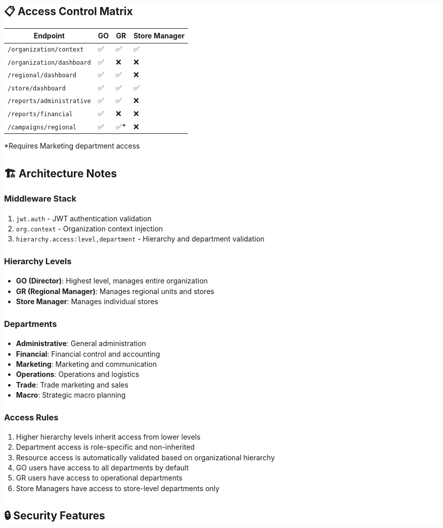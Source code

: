 ## 📋 Access Control Matrix

| Endpoint | GO | GR | Store Manager |
|----------|----|----|---------------|
| `/organization/context` | ✅ | ✅ | ✅ |
| `/organization/dashboard` | ✅ | ❌ | ❌ |
| `/regional/dashboard` | ✅ | ✅ | ❌ |
| `/store/dashboard` | ✅ | ✅ | ✅ |
| `/reports/administrative` | ✅ | ✅ | ❌ |
| `/reports/financial` | ✅ | ❌ | ❌ |
| `/campaigns/regional` | ✅ | ✅* | ❌ |

*Requires Marketing department access

## 🏗️ Architecture Notes

### Middleware Stack
1. `jwt.auth` - JWT authentication validation
2. `org.context` - Organization context injection
3. `hierarchy.access:level,department` - Hierarchy and department validation

### Hierarchy Levels
- **GO (Director)**: Highest level, manages entire organization
- **GR (Regional Manager)**: Manages regional units and stores
- **Store Manager**: Manages individual stores

### Departments
- **Administrative**: General administration
- **Financial**: Financial control and accounting
- **Marketing**: Marketing and communication
- **Operations**: Operations and logistics
- **Trade**: Trade marketing and sales
- **Macro**: Strategic macro planning

### Access Rules
1. Higher hierarchy levels inherit access from lower levels
2. Department access is role-specific and non-inherited
3. Resource access is automatically validated based on organizational hierarchy
4. GO users have access to all departments by default
5. GR users have access to operational departments
6. Store Managers have access to store-level departments only

## 🔒 Security Features
